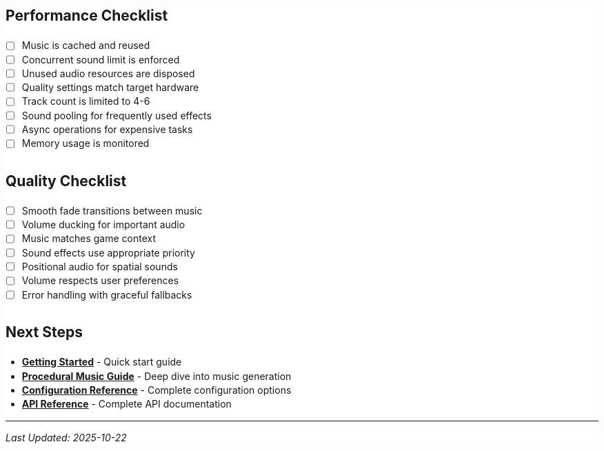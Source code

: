 ## Performance Checklist

- [ ] Music is cached and reused
- [ ] Concurrent sound limit is enforced
- [ ] Unused audio resources are disposed
- [ ] Quality settings match target hardware
- [ ] Track count is limited to 4-6
- [ ] Sound pooling for frequently used effects
- [ ] Async operations for expensive tasks
- [ ] Memory usage is monitored

## Quality Checklist

- [ ] Smooth fade transitions between music
- [ ] Volume ducking for important audio
- [ ] Music matches game context
- [ ] Sound effects use appropriate priority
- [ ] Positional audio for spatial sounds
- [ ] Volume respects user preferences
- [ ] Error handling with graceful fallbacks

## Next Steps

- **[Getting Started](getting-started.md)** - Quick start guide
- **[Procedural Music Guide](procedural-music.md)** - Deep dive into music generation
- **[Configuration Reference](configuration.md)** - Complete configuration options
- **[API Reference](../api/audio.md)** - Complete API documentation

---

*Last Updated: 2025-10-22*
